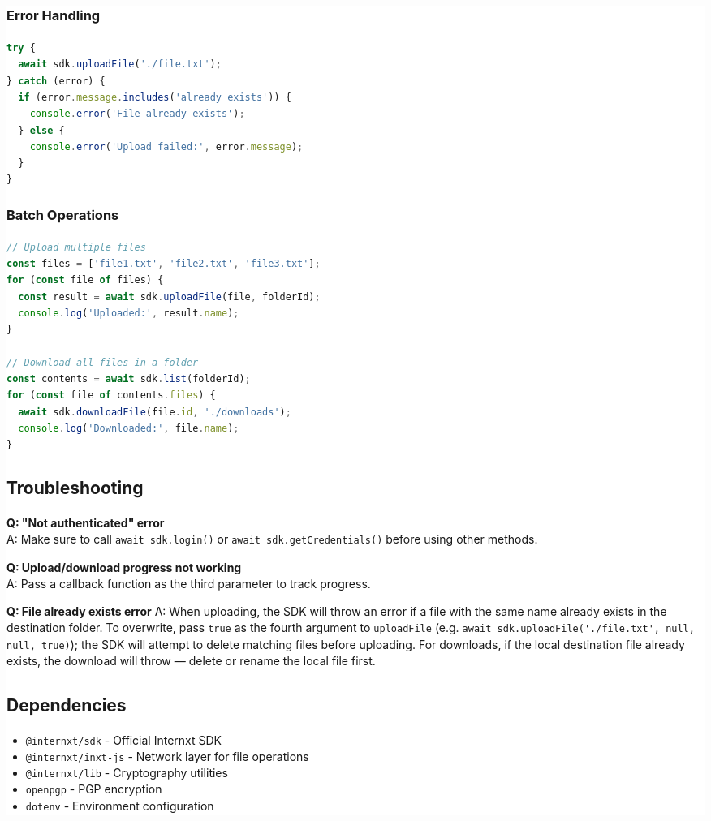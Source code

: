 ### Error Handling

```javascript
try {
  await sdk.uploadFile('./file.txt');
} catch (error) {
  if (error.message.includes('already exists')) {
    console.error('File already exists');
  } else {
    console.error('Upload failed:', error.message);
  }
}
```

### Batch Operations

```javascript
// Upload multiple files
const files = ['file1.txt', 'file2.txt', 'file3.txt'];
for (const file of files) {
  const result = await sdk.uploadFile(file, folderId);
  console.log('Uploaded:', result.name);
}

// Download all files in a folder
const contents = await sdk.list(folderId);
for (const file of contents.files) {
  await sdk.downloadFile(file.id, './downloads');
  console.log('Downloaded:', file.name);
}
```

## Troubleshooting

**Q: "Not authenticated" error**  
A: Make sure to call `await sdk.login()` or `await sdk.getCredentials()` before using other methods.

**Q: Upload/download progress not working**  
A: Pass a callback function as the third parameter to track progress.

**Q: File already exists error**
A: When uploading, the SDK will throw an error if a file with the same name already exists in the destination folder. To overwrite, pass `true` as the fourth argument to `uploadFile` (e.g. `await sdk.uploadFile('./file.txt', null, null, true)`); the SDK will attempt to delete matching files before uploading. For downloads, if the local destination file already exists, the download will throw — delete or rename the local file first.

## Dependencies

- `@internxt/sdk` - Official Internxt SDK
- `@internxt/inxt-js` - Network layer for file operations
- `@internxt/lib` - Cryptography utilities
- `openpgp` - PGP encryption
- `dotenv` - Environment configuration
